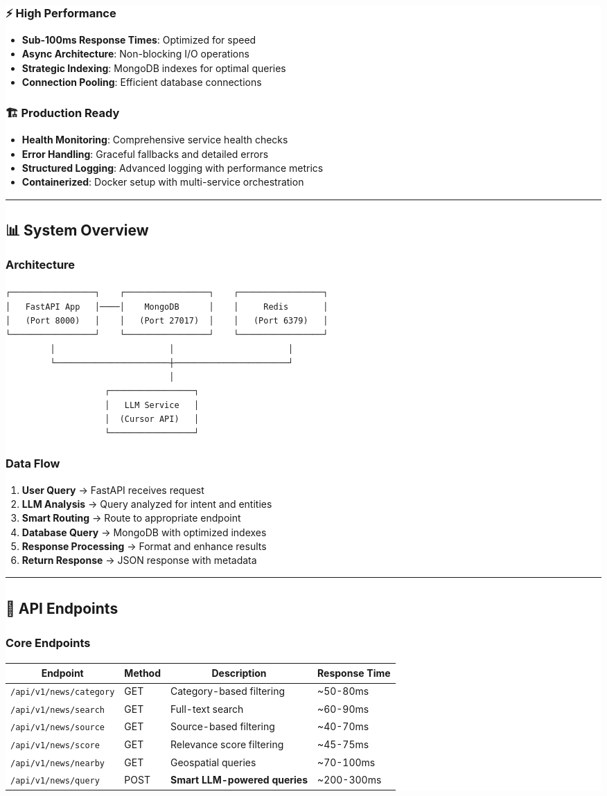 ### **⚡ High Performance**
- **Sub-100ms Response Times**: Optimized for speed
- **Async Architecture**: Non-blocking I/O operations
- **Strategic Indexing**: MongoDB indexes for optimal queries
- **Connection Pooling**: Efficient database connections

### **🏗️ Production Ready**
- **Health Monitoring**: Comprehensive service health checks
- **Error Handling**: Graceful fallbacks and detailed errors
- **Structured Logging**: Advanced logging with performance metrics
- **Containerized**: Docker setup with multi-service orchestration

---

## 📊 **System Overview**

### **Architecture**
```
┌─────────────────┐    ┌─────────────────┐    ┌─────────────────┐
│   FastAPI App   │────│    MongoDB      │    │     Redis       │
│   (Port 8000)   │    │   (Port 27017)  │    │   (Port 6379)   │
└─────────────────┘    └─────────────────┘    └─────────────────┘
         │                       │                       │
         └───────────────────────┼───────────────────────┘
                                 │
                    ┌─────────────────┐
                    │   LLM Service   │
                    │  (Cursor API)   │
                    └─────────────────┘
```

### **Data Flow**
1. **User Query** → FastAPI receives request
2. **LLM Analysis** → Query analyzed for intent and entities
3. **Smart Routing** → Route to appropriate endpoint
4. **Database Query** → MongoDB with optimized indexes
5. **Response Processing** → Format and enhance results
6. **Return Response** → JSON response with metadata

---

## 🚀 **API Endpoints**

### **Core Endpoints**
| Endpoint | Method | Description | Response Time |
|----------|--------|-------------|---------------|
| `/api/v1/news/category` | GET | Category-based filtering | ~50-80ms |
| `/api/v1/news/search` | GET | Full-text search | ~60-90ms |
| `/api/v1/news/source` | GET | Source-based filtering | ~40-70ms |
| `/api/v1/news/score` | GET | Relevance score filtering | ~45-75ms |
| `/api/v1/news/nearby` | GET | Geospatial queries | ~70-100ms |
| `/api/v1/news/query` | POST | **Smart LLM-powered queries** | ~200-300ms |
